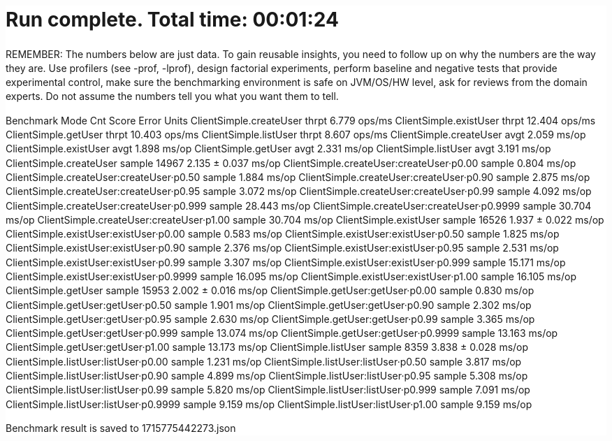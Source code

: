 
# Run complete. Total time: 00:01:24

REMEMBER: The numbers below are just data. To gain reusable insights, you need to follow up on
why the numbers are the way they are. Use profilers (see -prof, -lprof), design factorial
experiments, perform baseline and negative tests that provide experimental control, make sure
the benchmarking environment is safe on JVM/OS/HW level, ask for reviews from the domain experts.
Do not assume the numbers tell you what you want them to tell.

Benchmark                                     Mode    Cnt   Score   Error   Units
ClientSimple.createUser                      thrpt          6.779          ops/ms
ClientSimple.existUser                       thrpt         12.404          ops/ms
ClientSimple.getUser                         thrpt         10.403          ops/ms
ClientSimple.listUser                        thrpt          8.607          ops/ms
ClientSimple.createUser                       avgt          2.059           ms/op
ClientSimple.existUser                        avgt          1.898           ms/op
ClientSimple.getUser                          avgt          2.331           ms/op
ClientSimple.listUser                         avgt          3.191           ms/op
ClientSimple.createUser                     sample  14967   2.135 ± 0.037   ms/op
ClientSimple.createUser:createUser·p0.00    sample          0.804           ms/op
ClientSimple.createUser:createUser·p0.50    sample          1.884           ms/op
ClientSimple.createUser:createUser·p0.90    sample          2.875           ms/op
ClientSimple.createUser:createUser·p0.95    sample          3.072           ms/op
ClientSimple.createUser:createUser·p0.99    sample          4.092           ms/op
ClientSimple.createUser:createUser·p0.999   sample         28.443           ms/op
ClientSimple.createUser:createUser·p0.9999  sample         30.704           ms/op
ClientSimple.createUser:createUser·p1.00    sample         30.704           ms/op
ClientSimple.existUser                      sample  16526   1.937 ± 0.022   ms/op
ClientSimple.existUser:existUser·p0.00      sample          0.583           ms/op
ClientSimple.existUser:existUser·p0.50      sample          1.825           ms/op
ClientSimple.existUser:existUser·p0.90      sample          2.376           ms/op
ClientSimple.existUser:existUser·p0.95      sample          2.531           ms/op
ClientSimple.existUser:existUser·p0.99      sample          3.307           ms/op
ClientSimple.existUser:existUser·p0.999     sample         15.171           ms/op
ClientSimple.existUser:existUser·p0.9999    sample         16.095           ms/op
ClientSimple.existUser:existUser·p1.00      sample         16.105           ms/op
ClientSimple.getUser                        sample  15953   2.002 ± 0.016   ms/op
ClientSimple.getUser:getUser·p0.00          sample          0.830           ms/op
ClientSimple.getUser:getUser·p0.50          sample          1.901           ms/op
ClientSimple.getUser:getUser·p0.90          sample          2.302           ms/op
ClientSimple.getUser:getUser·p0.95          sample          2.630           ms/op
ClientSimple.getUser:getUser·p0.99          sample          3.365           ms/op
ClientSimple.getUser:getUser·p0.999         sample         13.074           ms/op
ClientSimple.getUser:getUser·p0.9999        sample         13.163           ms/op
ClientSimple.getUser:getUser·p1.00          sample         13.173           ms/op
ClientSimple.listUser                       sample   8359   3.838 ± 0.028   ms/op
ClientSimple.listUser:listUser·p0.00        sample          1.231           ms/op
ClientSimple.listUser:listUser·p0.50        sample          3.817           ms/op
ClientSimple.listUser:listUser·p0.90        sample          4.899           ms/op
ClientSimple.listUser:listUser·p0.95        sample          5.308           ms/op
ClientSimple.listUser:listUser·p0.99        sample          5.820           ms/op
ClientSimple.listUser:listUser·p0.999       sample          7.091           ms/op
ClientSimple.listUser:listUser·p0.9999      sample          9.159           ms/op
ClientSimple.listUser:listUser·p1.00        sample          9.159           ms/op

Benchmark result is saved to 1715775442273.json

